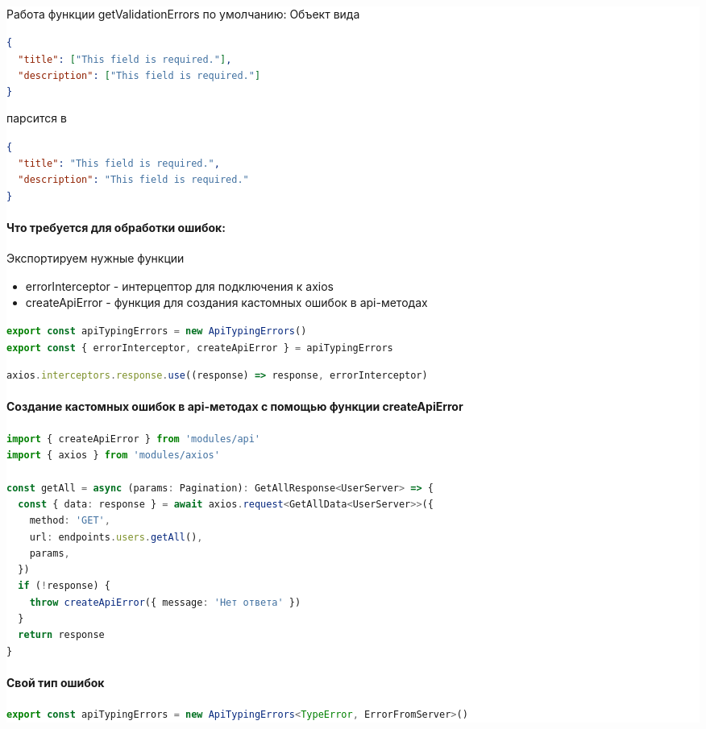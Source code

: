 Работа функции getValidationErrors по умолчанию: Объект вида

```json
{
  "title": ["This field is required."],
  "description": ["This field is required."]
}
```

парсится в

```json
{
  "title": "This field is required.",
  "description": "This field is required."
}
```

#### Что требуется для обработки ошибок:

Экспортируем нужные функции

- errorInterceptor - интерцептор для подключения к axios
- createApiError - функция для создания кастомных ошибок в api-методах

```typescript
export const apiTypingErrors = new ApiTypingErrors()
export const { errorInterceptor, createApiError } = apiTypingErrors
```

```typescript
axios.interceptors.response.use((response) => response, errorInterceptor)
```

#### Создание кастомных ошибок в api-методах c помощью функции **createApiError**

```typescript
import { createApiError } from 'modules/api'
import { axios } from 'modules/axios'

const getAll = async (params: Pagination): GetAllResponse<UserServer> => {
  const { data: response } = await axios.request<GetAllData<UserServer>>({
    method: 'GET',
    url: endpoints.users.getAll(),
    params,
  })
  if (!response) {
    throw createApiError({ message: 'Нет ответа' })
  }
  return response
}
```

#### Свой тип ошибок

```typescript
export const apiTypingErrors = new ApiTypingErrors<TypeError, ErrorFromServer>()
```
